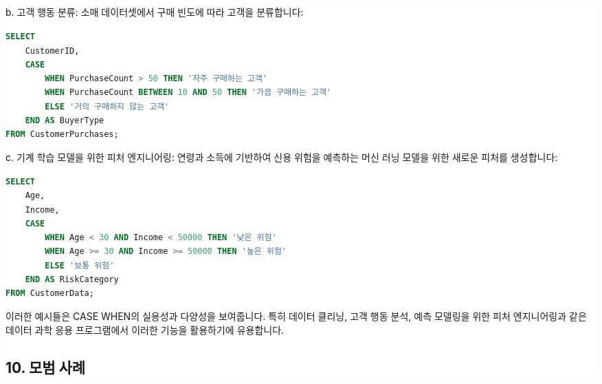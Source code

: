 

<ins class="adsbygoogle"
     style="display:block"
     data-ad-client="ca-pub-4877378276818686"
     data-ad-slot="1107185301"
     data-ad-format="auto"
     data-full-width-responsive="true"></ins>

<script>
     (adsbygoogle = window.adsbygoogle || []).push({});
</script>

b. 고객 행동 분류: 소매 데이터셋에서 구매 빈도에 따라 고객을 분류합니다:

```sql
SELECT
    CustomerID,
    CASE
        WHEN PurchaseCount > 50 THEN '자주 구매하는 고객'
        WHEN PurchaseCount BETWEEN 10 AND 50 THEN '가끔 구매하는 고객'
        ELSE '거의 구매하지 않는 고객'
    END AS BuyerType
FROM CustomerPurchases;
```

c. 기계 학습 모델을 위한 피처 엔지니어링: 연령과 소득에 기반하여 신용 위험을 예측하는 머신 러닝 모델을 위한 새로운 피처를 생성합니다:

```sql
SELECT
    Age,
    Income,
    CASE
        WHEN Age < 30 AND Income < 50000 THEN '낮은 위험'
        WHEN Age >= 30 AND Income >= 50000 THEN '높은 위험'
        ELSE '보통 위험'
    END AS RiskCategory
FROM CustomerData;
```



<ins class="adsbygoogle"
     style="display:block"
     data-ad-client="ca-pub-4877378276818686"
     data-ad-slot="1107185301"
     data-ad-format="auto"
     data-full-width-responsive="true"></ins>

<script>
     (adsbygoogle = window.adsbygoogle || []).push({});
</script>

이러한 예시들은 CASE WHEN의 실용성과 다양성을 보여줍니다. 특히 데이터 클리닝, 고객 행동 분석, 예측 모델링을 위한 피처 엔지니어링과 같은 데이터 과학 응용 프로그램에서 이러한 기능을 활용하기에 유용합니다.

## 10. 모범 사례
